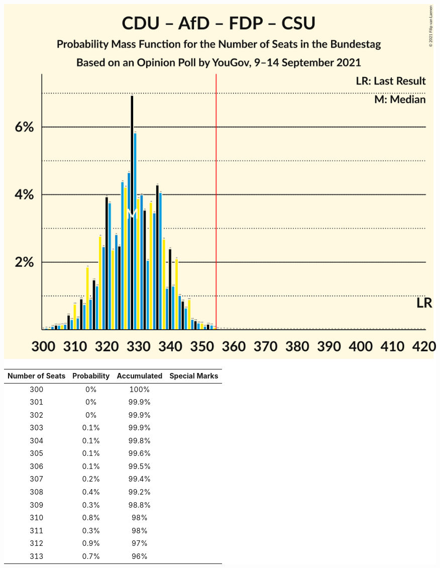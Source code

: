 ![Graph with seats probability mass function not yet produced](2021-09-14-YouGov-coalitions-seats-pmf-cdu–afd–fdp–csu.png "Seats Probability Mass Function")

| Number of Seats | Probability | Accumulated | Special Marks |
|:---------------:|:-----------:|:-----------:|:-------------:|
| 300 | 0% | 100% |  |
| 301 | 0% | 99.9% |  |
| 302 | 0% | 99.9% |  |
| 303 | 0.1% | 99.9% |  |
| 304 | 0.1% | 99.8% |  |
| 305 | 0.1% | 99.6% |  |
| 306 | 0.1% | 99.5% |  |
| 307 | 0.2% | 99.4% |  |
| 308 | 0.4% | 99.2% |  |
| 309 | 0.3% | 98.8% |  |
| 310 | 0.8% | 98% |  |
| 311 | 0.3% | 98% |  |
| 312 | 0.9% | 97% |  |
| 313 | 0.7% | 96% |  |